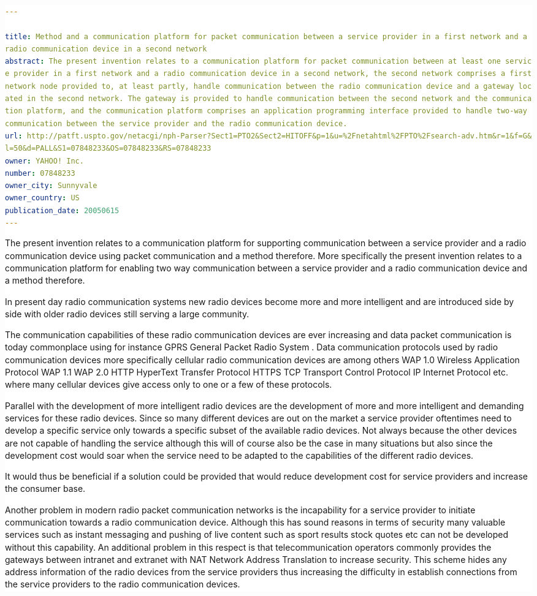 ```yaml
---

title: Method and a communication platform for packet communication between a service provider in a first network and a radio communication device in a second network
abstract: The present invention relates to a communication platform for packet communication between at least one service provider in a first network and a radio communication device in a second network, the second network comprises a first network node provided to, at least partly, handle communication between the radio communication device and a gateway located in the second network. The gateway is provided to handle communication between the second network and the communication platform, and the communication platform comprises an application programming interface provided to handle two-way communication between the service provider and the radio communication device.
url: http://patft.uspto.gov/netacgi/nph-Parser?Sect1=PTO2&Sect2=HITOFF&p=1&u=%2Fnetahtml%2FPTO%2Fsearch-adv.htm&r=1&f=G&l=50&d=PALL&S1=07848233&OS=07848233&RS=07848233
owner: YAHOO! Inc.
number: 07848233
owner_city: Sunnyvale
owner_country: US
publication_date: 20050615
---
```

The present invention relates to a communication platform for supporting communication between a service provider and a radio communication device using packet communication and a method therefore. More specifically the present invention relates to a communication platform for enabling two way communication between a service provider and a radio communication device and a method therefore.

In present day radio communication systems new radio devices become more and more intelligent and are introduced side by side with older radio devices still serving a large community.

The communication capabilities of these radio communication devices are ever increasing and data packet communication is today commonplace using for instance GPRS General Packet Radio System . Data communication protocols used by radio communication devices more specifically cellular radio communication devices are among others WAP 1.0 Wireless Application Protocol WAP 1.1 WAP 2.0 HTTP HyperText Transfer Protocol HTTPS TCP Transport Control Protocol IP Internet Protocol etc. where many cellular devices give access only to one or a few of these protocols.

Parallel with the development of more intelligent radio devices are the development of more and more intelligent and demanding services for these radio devices. Since so many different devices are out on the market a service provider oftentimes need to develop a specific service only towards a specific subset of the available radio devices. Not always because the other devices are not capable of handling the service although this will of course also be the case in many situations but also since the development cost would soar when the service need to be adapted to the capabilities of the different radio devices.

It would thus be beneficial if a solution could be provided that would reduce development cost for service providers and increase the consumer base.

Another problem in modern radio packet communication networks is the incapability for a service provider to initiate communication towards a radio communication device. Although this has sound reasons in terms of security many valuable services such as instant messaging and pushing of live content such as sport results stock quotes etc can not be developed without this capability. An additional problem in this respect is that telecommunication operators commonly provides the gateways between intranet and extranet with NAT Network Address Translation to increase security. This scheme hides any address information of the radio devices from the service providers thus increasing the difficulty in establish connections from the service providers to the radio communication devices.
